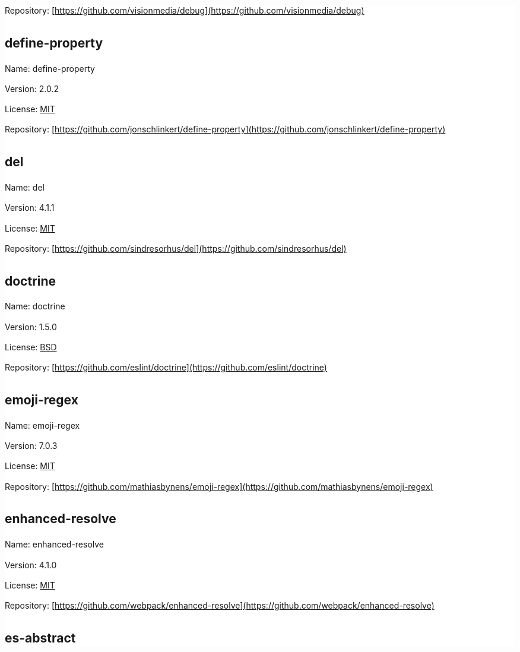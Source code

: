 Repository: [https://github.com/visionmedia/debug](https://github.com/visionmedia/debug)

## define-property

Name: define-property

Version: 2.0.2

License: [MIT](https://github.com/jonschlinkert/define-property/raw/master/LICENSE)

Repository: [https://github.com/jonschlinkert/define-property](https://github.com/jonschlinkert/define-property)

## del

Name: del

Version: 4.1.1

License: [MIT](https://github.com/sindresorhus/del/raw/master/license)

Repository: [https://github.com/sindresorhus/del](https://github.com/sindresorhus/del)

## doctrine

Name: doctrine

Version: 1.5.0

License: [BSD](http://github.com/eslint/doctrine/raw/master/LICENSE.BSD)

Repository: [https://github.com/eslint/doctrine](https://github.com/eslint/doctrine)

## emoji-regex

Name: emoji-regex

Version: 7.0.3

License: [MIT](https://github.com/mathiasbynens/emoji-regex/raw/master/LICENSE-MIT.txt)

Repository: [https://github.com/mathiasbynens/emoji-regex](https://github.com/mathiasbynens/emoji-regex)

## enhanced-resolve

Name: enhanced-resolve

Version: 4.1.0

License: [MIT](http://www.opensource.org/licenses/mit-license.php)

Repository: [https://github.com/webpack/enhanced-resolve](https://github.com/webpack/enhanced-resolve)

## es-abstract
